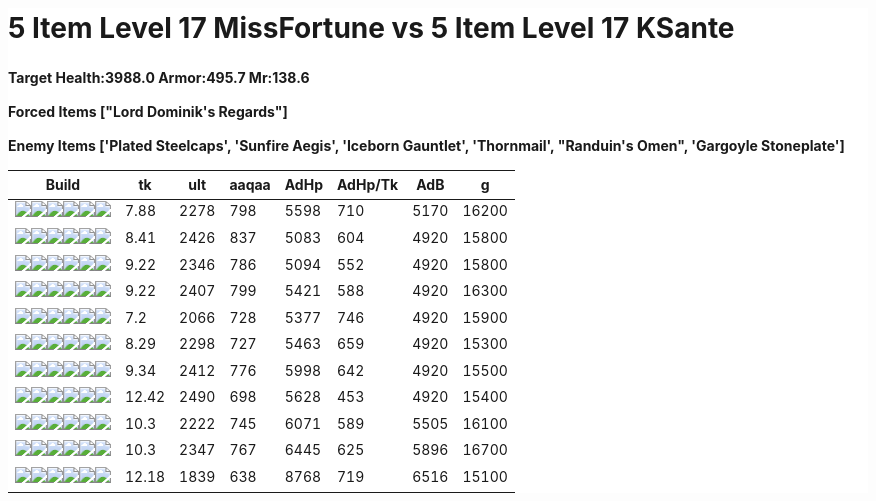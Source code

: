 


























































# 5 Item Level 17 MissFortune vs 5 Item Level 17 KSante

**Target Health:3988.0 Armor:495.7 Mr:138.6**


**Forced Items ["Lord Dominik's Regards"]**


**Enemy Items ['Plated Steelcaps', 'Sunfire Aegis', 'Iceborn Gauntlet', 'Thornmail', "Randuin's Omen", 'Gargoyle Stoneplate']**




Build | tk | ult | aaqaa | AdHp | AdHp/Tk | AdB | g
-|-|-|-|-|-|-|-
![](/item/6692.png)![](/item/3074.png)![](/item/3036.png)![](/item/3091.png)![](/item/3115.png)![](/item/1001.png)|7.88|2278|798|5598|710|5170|16200
![](/item/3036.png)![](/item/3031.png)![](/item/3004.png)![](/item/3091.png)![](/item/3139.png)![](/item/1001.png)|8.41|2426|837|5083|604|4920|15800
![](/item/3036.png)![](/item/3031.png)![](/item/3091.png)![](/item/3139.png)![](/item/3508.png)![](/item/1001.png)|9.22|2346|786|5094|552|4920|15800
![](/item/3036.png)![](/item/3031.png)![](/item/3074.png)![](/item/3091.png)![](/item/3139.png)![](/item/1001.png)|9.22|2407|799|5421|588|4920|16300
![](/item/3156.png)![](/item/3091.png)![](/item/3036.png)![](/item/3115.png)![](/item/6675.png)![](/item/1001.png)|7.2|2066|728|5377|746|4920|15900
![](/item/3156.png)![](/item/3091.png)![](/item/3036.png)![](/item/6695.png)![](/item/6675.png)![](/item/1001.png)|8.29|2298|727|5463|659|4920|15300
![](/item/3156.png)![](/item/3091.png)![](/item/3072.png)![](/item/3036.png)![](/item/6676.png)![](/item/1001.png)|9.34|2412|776|5998|642|4920|15500
![](/item/3139.png)![](/item/3036.png)![](/item/3156.png)![](/item/3508.png)![](/item/3031.png)![](/item/1001.png)|12.42|2490|698|5628|453|4920|15400
![](/item/3036.png)![](/item/3031.png)![](/item/3091.png)![](/item/3156.png)![](/item/3161.png)![](/item/1001.png)|10.3|2222|745|6071|589|5505|16100
![](/item/3156.png)![](/item/3036.png)![](/item/3142.png)![](/item/3091.png)![](/item/3748.png)![](/item/1038.png)|10.3|2347|767|6445|625|5896|16700
![](/item/3156.png)![](/item/3091.png)![](/item/3026.png)![](/item/3036.png)![](/item/6609.png)![](/item/1001.png)|12.18|1839|638|8768|719|6516|15100